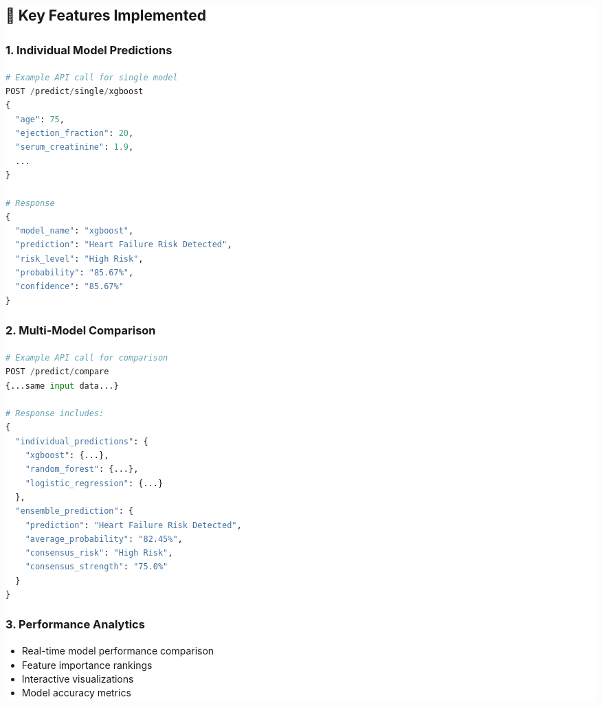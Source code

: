 ## 🔧 Key Features Implemented

### 1. Individual Model Predictions
```python
# Example API call for single model
POST /predict/single/xgboost
{
  "age": 75,
  "ejection_fraction": 20,
  "serum_creatinine": 1.9,
  ...
}

# Response
{
  "model_name": "xgboost",
  "prediction": "Heart Failure Risk Detected",
  "risk_level": "High Risk",
  "probability": "85.67%",
  "confidence": "85.67%"
}
```

### 2. Multi-Model Comparison
```python
# Example API call for comparison
POST /predict/compare
{...same input data...}

# Response includes:
{
  "individual_predictions": {
    "xgboost": {...},
    "random_forest": {...},
    "logistic_regression": {...}
  },
  "ensemble_prediction": {
    "prediction": "Heart Failure Risk Detected",
    "average_probability": "82.45%",
    "consensus_risk": "High Risk",
    "consensus_strength": "75.0%"
  }
}
```

### 3. Performance Analytics
- Real-time model performance comparison
- Feature importance rankings
- Interactive visualizations
- Model accuracy metrics
